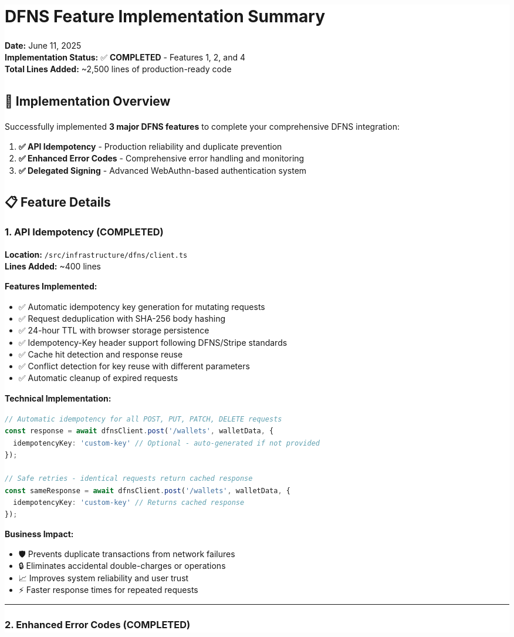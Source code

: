 # DFNS Feature Implementation Summary

**Date:** June 11, 2025  
**Implementation Status:** ✅ **COMPLETED** - Features 1, 2, and 4  
**Total Lines Added:** ~2,500 lines of production-ready code

## 🎯 **Implementation Overview**

Successfully implemented **3 major DFNS features** to complete your comprehensive DFNS integration:

1. **✅ API Idempotency** - Production reliability and duplicate prevention
2. **✅ Enhanced Error Codes** - Comprehensive error handling and monitoring  
3. **✅ Delegated Signing** - Advanced WebAuthn-based authentication system

## 📋 **Feature Details**

### **1. API Idempotency (COMPLETED)**

**Location:** `/src/infrastructure/dfns/client.ts`  
**Lines Added:** ~400 lines

**Features Implemented:**
- ✅ Automatic idempotency key generation for mutating requests
- ✅ Request deduplication with SHA-256 body hashing
- ✅ 24-hour TTL with browser storage persistence
- ✅ Idempotency-Key header support following DFNS/Stripe standards
- ✅ Cache hit detection and response reuse
- ✅ Conflict detection for key reuse with different parameters
- ✅ Automatic cleanup of expired requests

**Technical Implementation:**
```typescript
// Automatic idempotency for all POST, PUT, PATCH, DELETE requests
const response = await dfnsClient.post('/wallets', walletData, {
  idempotencyKey: 'custom-key' // Optional - auto-generated if not provided
});

// Safe retries - identical requests return cached response
const sameResponse = await dfnsClient.post('/wallets', walletData, {
  idempotencyKey: 'custom-key' // Returns cached response
});
```

**Business Impact:**
- 🛡️ Prevents duplicate transactions from network failures
- 🔒 Eliminates accidental double-charges or operations  
- 📈 Improves system reliability and user trust
- ⚡ Faster response times for repeated requests

---

### **2. Enhanced Error Codes (COMPLETED)**
